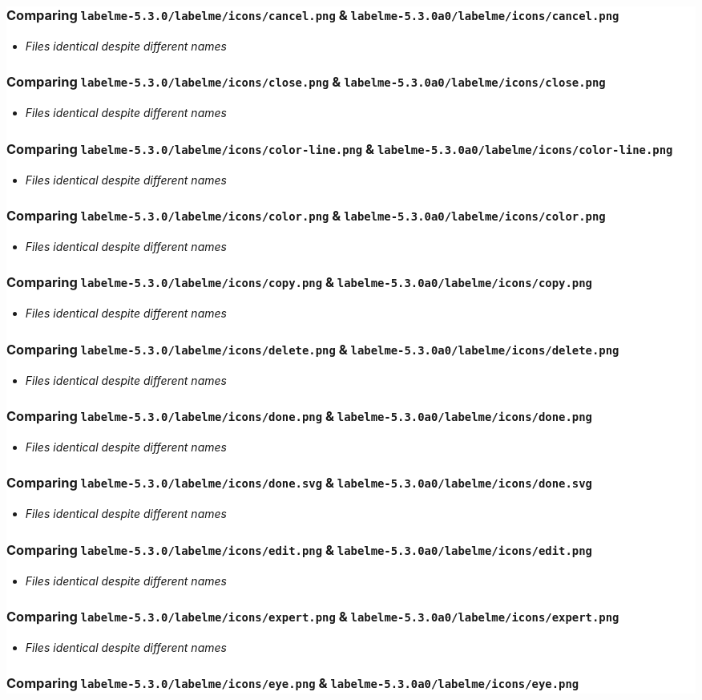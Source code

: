 ### Comparing `labelme-5.3.0/labelme/icons/cancel.png` & `labelme-5.3.0a0/labelme/icons/cancel.png`

 * *Files identical despite different names*

### Comparing `labelme-5.3.0/labelme/icons/close.png` & `labelme-5.3.0a0/labelme/icons/close.png`

 * *Files identical despite different names*

### Comparing `labelme-5.3.0/labelme/icons/color-line.png` & `labelme-5.3.0a0/labelme/icons/color-line.png`

 * *Files identical despite different names*

### Comparing `labelme-5.3.0/labelme/icons/color.png` & `labelme-5.3.0a0/labelme/icons/color.png`

 * *Files identical despite different names*

### Comparing `labelme-5.3.0/labelme/icons/copy.png` & `labelme-5.3.0a0/labelme/icons/copy.png`

 * *Files identical despite different names*

### Comparing `labelme-5.3.0/labelme/icons/delete.png` & `labelme-5.3.0a0/labelme/icons/delete.png`

 * *Files identical despite different names*

### Comparing `labelme-5.3.0/labelme/icons/done.png` & `labelme-5.3.0a0/labelme/icons/done.png`

 * *Files identical despite different names*

### Comparing `labelme-5.3.0/labelme/icons/done.svg` & `labelme-5.3.0a0/labelme/icons/done.svg`

 * *Files identical despite different names*

### Comparing `labelme-5.3.0/labelme/icons/edit.png` & `labelme-5.3.0a0/labelme/icons/edit.png`

 * *Files identical despite different names*

### Comparing `labelme-5.3.0/labelme/icons/expert.png` & `labelme-5.3.0a0/labelme/icons/expert.png`

 * *Files identical despite different names*

### Comparing `labelme-5.3.0/labelme/icons/eye.png` & `labelme-5.3.0a0/labelme/icons/eye.png`
